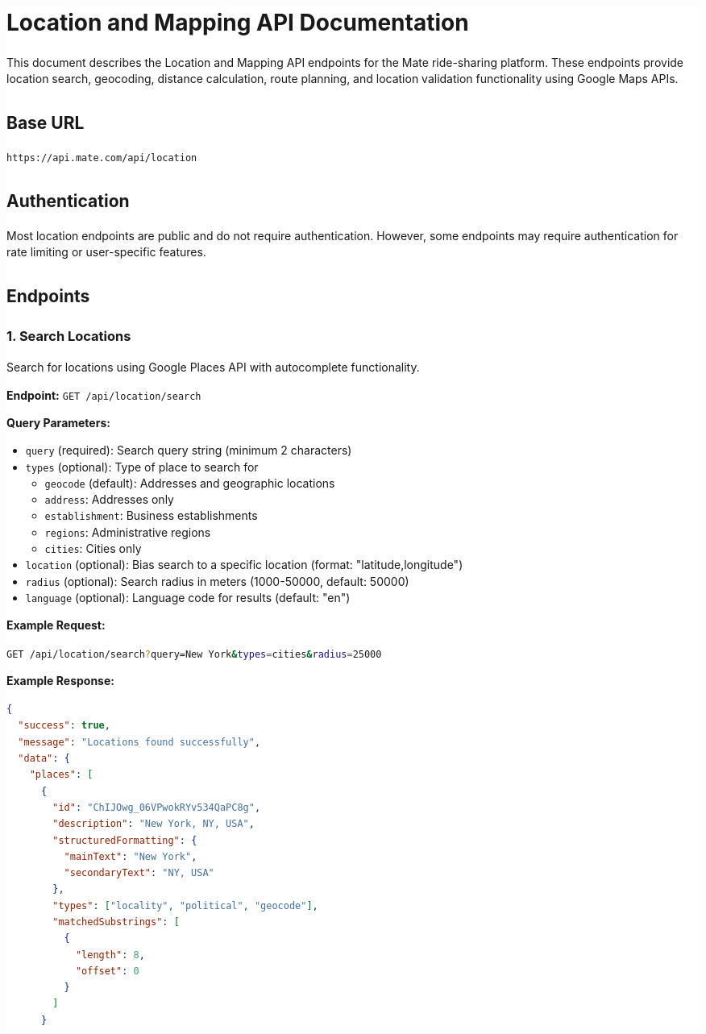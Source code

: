 # Location and Mapping API Documentation

This document describes the Location and Mapping API endpoints for the Mate ride-sharing platform. These endpoints provide location search, geocoding, distance calculation, route planning, and location validation functionality using Google Maps APIs.

## Base URL

```
https://api.mate.com/api/location
```

## Authentication

Most location endpoints are public and do not require authentication. However, some endpoints may require authentication for rate limiting or user-specific features.

## Endpoints

### 1. Search Locations

Search for locations using Google Places API with autocomplete functionality.

**Endpoint:** `GET /api/location/search`

**Query Parameters:**
- `query` (required): Search query string (minimum 2 characters)
- `types` (optional): Type of place to search for
  - `geocode` (default): Addresses and geographic locations
  - `address`: Addresses only
  - `establishment`: Business establishments
  - `regions`: Administrative regions
  - `cities`: Cities only
- `location` (optional): Bias search to a specific location (format: "latitude,longitude")
- `radius` (optional): Search radius in meters (1000-50000, default: 50000)
- `language` (optional): Language code for results (default: "en")

**Example Request:**
```bash
GET /api/location/search?query=New York&types=cities&radius=25000
```

**Example Response:**
```json
{
  "success": true,
  "message": "Locations found successfully",
  "data": {
    "places": [
      {
        "id": "ChIJOwg_06VPwokRYv534QaPC8g",
        "description": "New York, NY, USA",
        "structuredFormatting": {
          "mainText": "New York",
          "secondaryText": "NY, USA"
        },
        "types": ["locality", "political", "geocode"],
        "matchedSubstrings": [
          {
            "length": 8,
            "offset": 0
          }
        ]
      }
```